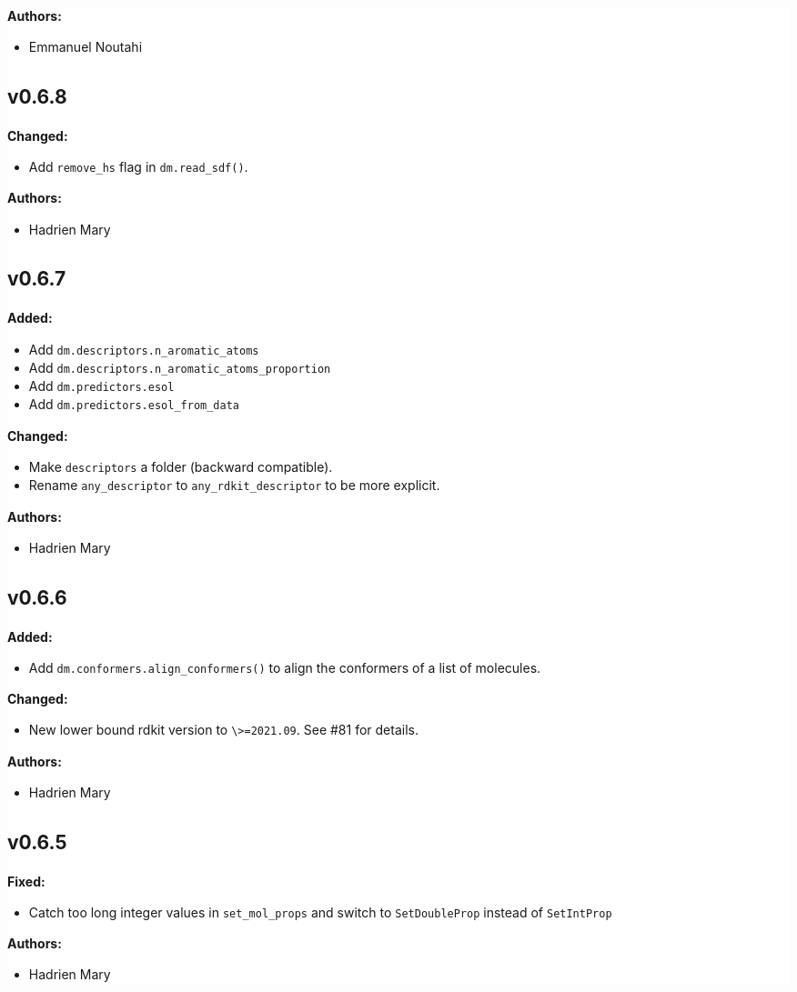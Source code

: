 **Authors:**

- Emmanuel Noutahi

## v0.6.8

**Changed:**

- Add `remove_hs` flag in `dm.read_sdf()`.

**Authors:**

- Hadrien Mary

## v0.6.7

**Added:**

- Add `dm.descriptors.n_aromatic_atoms`
- Add `dm.descriptors.n_aromatic_atoms_proportion`
- Add `dm.predictors.esol`
- Add `dm.predictors.esol_from_data`

**Changed:**

- Make `descriptors` a folder (backward compatible).
- Rename `any_descriptor` to `any_rdkit_descriptor` to be more
  explicit.

**Authors:**

- Hadrien Mary

## v0.6.6

**Added:**

- Add `dm.conformers.align_conformers()` to align the conformers of a
  list of molecules.

**Changed:**

- New lower bound rdkit version to `\>=2021.09`. See #81 for details.

**Authors:**

- Hadrien Mary

## v0.6.5

**Fixed:**

- Catch too long integer values in `set_mol_props` and switch to
  `SetDoubleProp` instead of `SetIntProp`

**Authors:**

- Hadrien Mary

